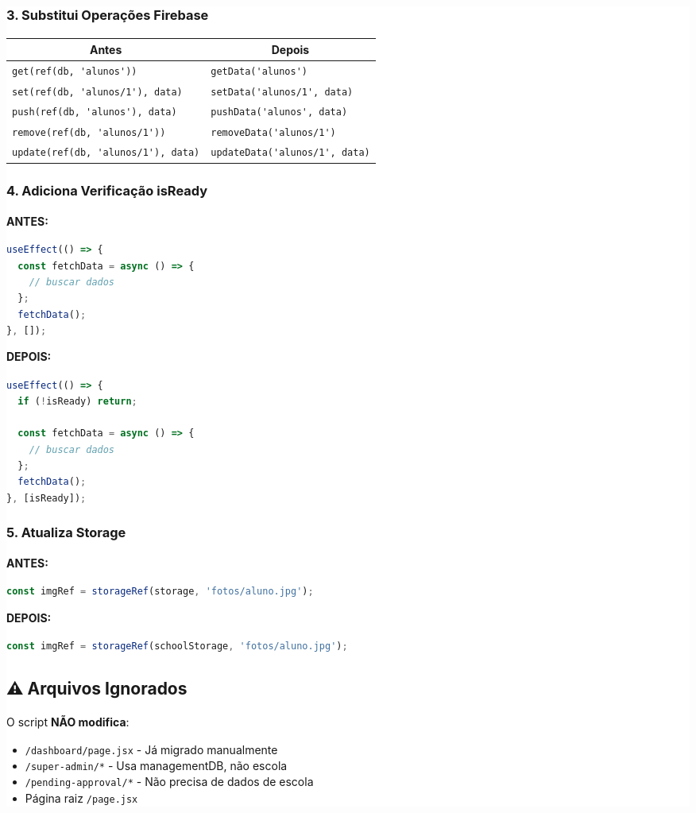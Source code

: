 ### 3. Substitui Operações Firebase

| Antes | Depois |
|-------|--------|
| `get(ref(db, 'alunos'))` | `getData('alunos')` |
| `set(ref(db, 'alunos/1'), data)` | `setData('alunos/1', data)` |
| `push(ref(db, 'alunos'), data)` | `pushData('alunos', data)` |
| `remove(ref(db, 'alunos/1'))` | `removeData('alunos/1')` |
| `update(ref(db, 'alunos/1'), data)` | `updateData('alunos/1', data)` |

### 4. Adiciona Verificação isReady

**ANTES:**
```jsx
useEffect(() => {
  const fetchData = async () => {
    // buscar dados
  };
  fetchData();
}, []);
```

**DEPOIS:**
```jsx
useEffect(() => {
  if (!isReady) return;
  
  const fetchData = async () => {
    // buscar dados
  };
  fetchData();
}, [isReady]);
```

### 5. Atualiza Storage

**ANTES:**
```jsx
const imgRef = storageRef(storage, 'fotos/aluno.jpg');
```

**DEPOIS:**
```jsx
const imgRef = storageRef(schoolStorage, 'fotos/aluno.jpg');
```

## ⚠️ Arquivos Ignorados

O script **NÃO modifica**:
- `/dashboard/page.jsx` - Já migrado manualmente
- `/super-admin/*` - Usa managementDB, não escola
- `/pending-approval/*` - Não precisa de dados de escola
- Página raiz `/page.jsx`
